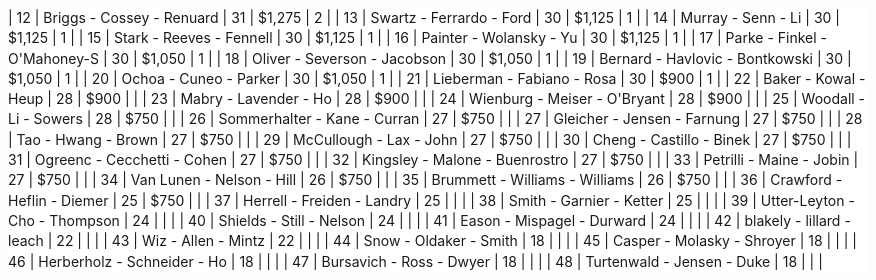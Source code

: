 | 12 | Briggs - Cossey - Renuard | 31 | $1,275  | 2 |
| 13 | Swartz - Ferrardo - Ford | 30 | $1,125  | 1 |
| 14 | Murray - Senn - Li | 30 | $1,125  | 1 |
| 15 | Stark - Reeves - Fennell | 30 | $1,125  | 1 |
| 16 | Painter - Wolansky - Yu | 30 | $1,125  | 1 |
| 17 | Parke - Finkel - O'Mahoney-S | 30 | $1,050  | 1 |
| 18 | Oliver - Severson - Jacobson | 30 | $1,050  | 1 |
| 19 | Bernard - Havlovic - Bontkowski | 30 | $1,050  | 1 |
| 20 | Ochoa - Cuneo - Parker | 30 | $1,050  | 1 |
| 21 | Lieberman - Fabiano - Rosa | 30 | $900  | 1 |
| 22 | Baker - Kowal - Heup | 28 | $900  |  |
| 23 | Mabry - Lavender - Ho | 28 | $900  |  |
| 24 | Wienburg - Meiser - O'Bryant | 28 | $900  |  |
| 25 | Woodall - Li - Sowers | 28 | $750  |  |
| 26 | Sommerhalter - Kane - Curran | 27 | $750  |  |
| 27 | Gleicher - Jensen - Farnung | 27 | $750  |  |
| 28 | Tao - Hwang - Brown | 27 | $750  |  |
| 29 | McCullough - Lax - John | 27 | $750  |  |
| 30 | Cheng - Castillo - Binek | 27 | $750  |  |
| 31 | Ogreenc - Cecchetti - Cohen | 27 | $750  |  |
| 32 | Kingsley - Malone - Buenrostro | 27 | $750  |  |
| 33 | Petrilli - Maine - Jobin | 27 | $750  |  |
| 34 | Van Lunen - Nelson - Hill | 26 | $750  |  |
| 35 | Brummett - Williams - Williams | 26 | $750  |  |
| 36 | Crawford - Heflin - Diemer | 25 | $750  |  |
| 37 | Herrell - Freiden - Landry | 25 |  |  |
| 38 | Smith - Garnier - Ketter | 25 |  |  |
| 39 | Utter-Leyton - Cho - Thompson | 24 |  |  |
| 40 | Shields - Still - Nelson | 24 |  |  |
| 41 | Eason - Mispagel - Durward | 24 |  |  |
| 42 | blakely - lillard - leach | 22 |  |  |
| 43 | Wiz - Allen - Mintz | 22 |  |  |
| 44 | Snow - Oldaker - Smith | 18 |  |  |
| 45 | Casper - Molasky - Shroyer | 18 |  |  |
| 46 | Herberholz - Schneider - Ho | 18 |  |  |
| 47 | Bursavich - Ross - Dwyer | 18 |  |  |
| 48 | Turtenwald - Jensen - Duke | 18 |  |  |